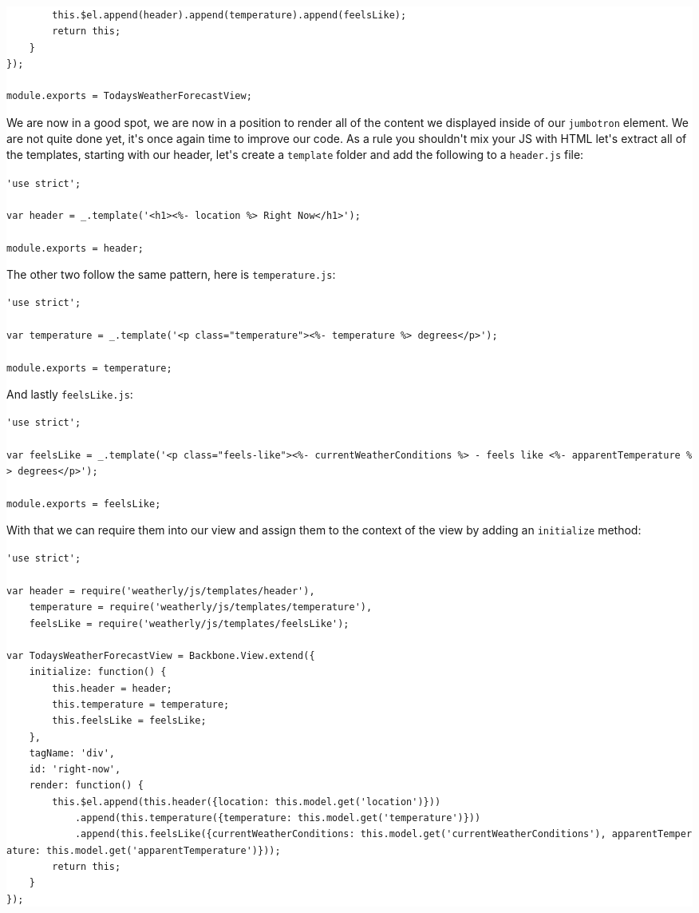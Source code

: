             this.$el.append(header).append(temperature).append(feelsLike);
            return this;
        }
    });

    module.exports = TodaysWeatherForecastView;
    
We are now in a good spot, we are now in a position to render all of the content we displayed inside of our `jumbotron` element. We are not quite done yet, it's once again time to improve our code. As a rule you shouldn't mix your JS with HTML let's extract all of the templates, starting with our header, let's create a `template` folder and add the following to a `header.js` file:

    'use strict';
    
    var header = _.template('<h1><%- location %> Right Now</h1>');
    
    module.exports = header;
    
The other two follow the same pattern, here is `temperature.js`:
    
    'use strict';

	var temperature = _.template('<p class="temperature"><%- temperature %> degrees</p>');

	module.exports = temperature;
	
And lastly `feelsLike.js`: 

    'use strict';
    
    var feelsLike = _.template('<p class="feels-like"><%- currentWeatherConditions %> - feels like <%- apparentTemperature %> degrees</p>');
    
    module.exports = feelsLike;

With that we can require them into our view and assign them to the context of the view by adding an `initialize` method: 

    'use strict';
    
    var header = require('weatherly/js/templates/header'),
        temperature = require('weatherly/js/templates/temperature'),
        feelsLike = require('weatherly/js/templates/feelsLike');
    
    var TodaysWeatherForecastView = Backbone.View.extend({
        initialize: function() {
            this.header = header;
            this.temperature = temperature;
            this.feelsLike = feelsLike;
        },
        tagName: 'div',
        id: 'right-now',
        render: function() {
            this.$el.append(this.header({location: this.model.get('location')}))
                .append(this.temperature({temperature: this.model.get('temperature')}))
                .append(this.feelsLike({currentWeatherConditions: this.model.get('currentWeatherConditions'), apparentTemperature: this.model.get('apparentTemperature')}));
            return this;
        }
    });
    